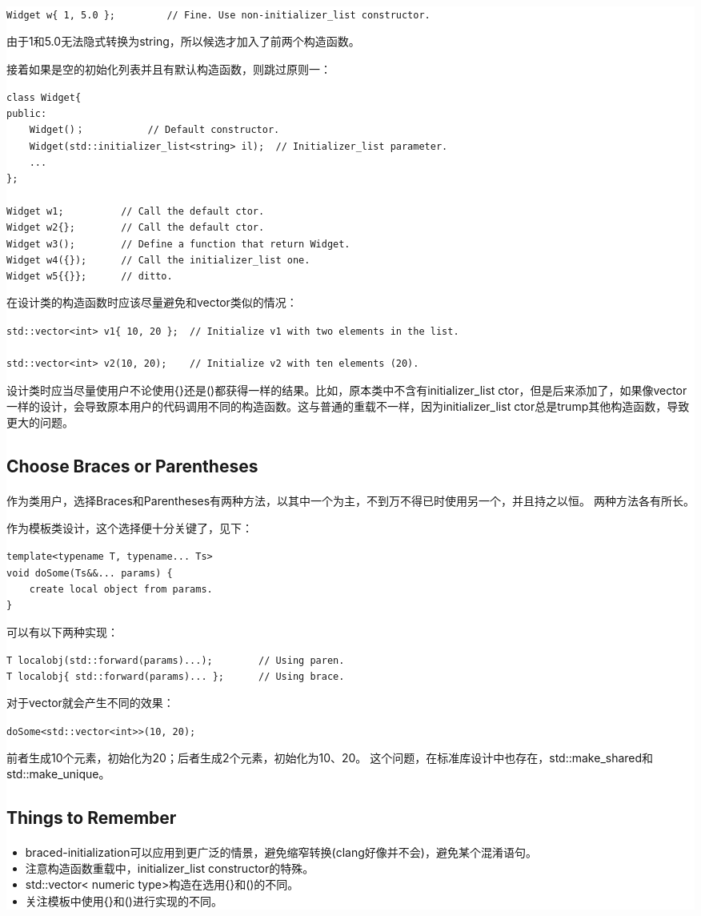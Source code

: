     Widget w{ 1, 5.0 };         // Fine. Use non-initializer_list constructor.

由于1和5.0无法隐式转换为string，所以候选才加入了前两个构造函数。

接着如果是空的初始化列表并且有默认构造函数，则跳过原则一：

    class Widget{
    public:
        Widget()；           // Default constructor.
        Widget(std::initializer_list<string> il);  // Initializer_list parameter.
        ...
    };

    Widget w1;          // Call the default ctor.
    Widget w2{};        // Call the default ctor.
    Widget w3();        // Define a function that return Widget.
    Widget w4({});      // Call the initializer_list one.
    Widget w5{{}};      // ditto.

在设计类的构造函数时应该尽量避免和vector类似的情况：

    std::vector<int> v1{ 10, 20 };  // Initialize v1 with two elements in the list.

    std::vector<int> v2(10, 20);    // Initialize v2 with ten elements (20).
  
设计类时应当尽量使用户不论使用{}还是()都获得一样的结果。比如，原本类中不含有initializer_list ctor，但是后来添加了，如果像vector一样的设计，会导致原本用户的代码调用不同的构造函数。这与普通的重载不一样，因为initializer_list ctor总是trump其他构造函数，导致更大的问题。


## Choose Braces or Parentheses

作为类用户，选择Braces和Parentheses有两种方法，以其中一个为主，不到万不得已时使用另一个，并且持之以恒。
两种方法各有所长。

作为模板类设计，这个选择便十分关键了，见下：

    template<typename T, typename... Ts>
    void doSome(Ts&&... params) {
        create local object from params.
    }

可以有以下两种实现：

    T localobj(std::forward(params)...);        // Using paren.
    T localobj{ std::forward(params)... };      // Using brace.

对于vector就会产生不同的效果：

    doSome<std::vector<int>>(10, 20);

前者生成10个元素，初始化为20；后者生成2个元素，初始化为10、20。
这个问题，在标准库设计中也存在，std::make_shared和std::make_unique。

## Things to Remember

- braced-initialization可以应用到更广泛的情景，避免缩窄转换(clang好像并不会)，避免某个混淆语句。
- 注意构造函数重载中，initializer_list constructor的特殊。
- std::vector< numeric type>构造在选用{}和()的不同。
- 关注模板中使用{}和()进行实现的不同。
